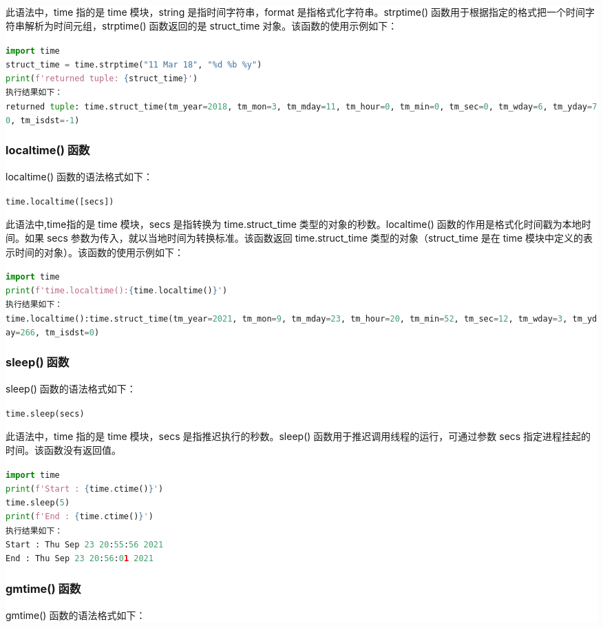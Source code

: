 此语法中，time 指的是 time 模块，string 是指时间字符串，format 是指格式化字符串。strptime() 函数用于根据指定的格式把一个时间字符串解析为时间元组，strptime() 函数返回的是 struct_time 对象。该函数的使用示例如下：

````py
import time
struct_time = time.strptime("11 Mar 18", "%d %b %y")
print(f'returned tuple: {struct_time}')
执行结果如下：
returned tuple: time.struct_time(tm_year=2018, tm_mon=3, tm_mday=11, tm_hour=0, tm_min=0, tm_sec=0, tm_wday=6, tm_yday=70, tm_isdst=-1)
````



### localtime() 函数

localtime() 函数的语法格式如下：

```py
time.localtime([secs])
```

此语法中,time指的是 time 模块，secs 是指转换为 time.struct_time 类型的对象的秒数。localtime() 函数的作用是格式化时间戳为本地时间。如果 secs 参数为传入，就以当地时间为转换标准。该函数返回 time.struct_time 类型的对象（struct_time 是在 time 模块中定义的表示时间的对象）。该函数的使用示例如下：

```py
import time
print(f'time.localtime():{time.localtime()}')
执行结果如下：
time.localtime():time.struct_time(tm_year=2021, tm_mon=9, tm_mday=23, tm_hour=20, tm_min=52, tm_sec=12, tm_wday=3, tm_yday=266, tm_isdst=0)
```



### sleep() 函数

sleep() 函数的语法格式如下：

````py
time.sleep(secs)
````

此语法中，time 指的是 time 模块，secs 是指推迟执行的秒数。sleep() 函数用于推迟调用线程的运行，可通过参数 secs 指定进程挂起的时间。该函数没有返回值。

```py
import time
print(f'Start : {time.ctime()}')
time.sleep(5)
print(f'End : {time.ctime()}')
执行结果如下：
Start : Thu Sep 23 20:55:56 2021
End : Thu Sep 23 20:56:01 2021
```



### gmtime() 函数

gmtime() 函数的语法格式如下：
